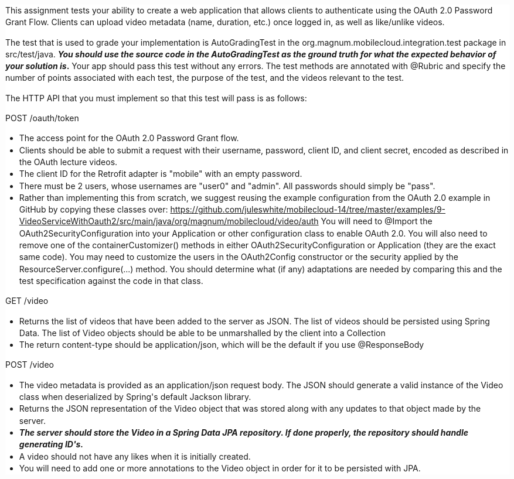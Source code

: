 This assignment tests your ability to create a web application that
allows clients to authenticate using the OAuth 2.0 Password Grant Flow.
Clients can upload video metadata (name, duration, etc.) once logged in, 
as well as like/unlike videos.

The test that is used to grade your implementation is AutoGradingTest
in the org.magnum.mobilecloud.integration.test package in src/test/java. **_You should use the
source code in the AutoGradingTest as the ground truth for what the expected
behavior of your solution is_.** Your app should pass this test without 
any errors. The test methods are annotated with @Rubric and specify
the number of points associated with each test, the purpose of the test,
and the videos relevant to the test. 

The HTTP API that you must implement so that this test will pass is as
follows:

POST /oauth/token
   - The access point for the OAuth 2.0 Password Grant flow.
   - Clients should be able to submit a request with their username, password,
      client ID, and client secret, encoded as described in the OAuth lecture
      videos.
   - The client ID for the Retrofit adapter is "mobile" with an empty password.
   - There must be 2 users, whose usernames are "user0" and "admin". All passwords 
     should simply be "pass".
   - Rather than implementing this from scratch, we suggest reusing the example
     configuration from the OAuth 2.0 example in GitHub by copying these classes over:
     https://github.com/juleswhite/mobilecloud-14/tree/master/examples/9-VideoServiceWithOauth2/src/main/java/org/magnum/mobilecloud/video/auth
     You will need to @Import the OAuth2SecurityConfiguration into your Application or
     other configuration class to enable OAuth 2.0. You will also need to remove one
     of the containerCustomizer() methods in either OAuth2SecurityConfiguration or
     Application (they are the exact same code). You may need to customize the users
     in the OAuth2Config constructor or the security applied by the ResourceServer.configure(...) 
     method. You should determine what (if any) adaptations are needed by comparing this 
     and the test specification against the code in that class.
 
GET /video
   - Returns the list of videos that have been added to the
     server as JSON. The list of videos should be persisted
     using Spring Data. The list of Video objects should be able 
     to be unmarshalled by the client into a Collection<Video>.
   - The return content-type should be application/json, which
     will be the default if you use @ResponseBody

     
POST /video
   - The video metadata is provided as an application/json request
     body. The JSON should generate a valid instance of the 
     Video class when deserialized by Spring's default 
     Jackson library.
   - Returns the JSON representation of the Video object that
     was stored along with any updates to that object made by the server. 
   - **_The server should store the Video in a Spring Data JPA repository.
   	 If done properly, the repository should handle generating ID's._** 
   - A video should not have any likes when it is initially created.
   - You will need to add one or more annotations to the Video object
     in order for it to be persisted with JPA.
